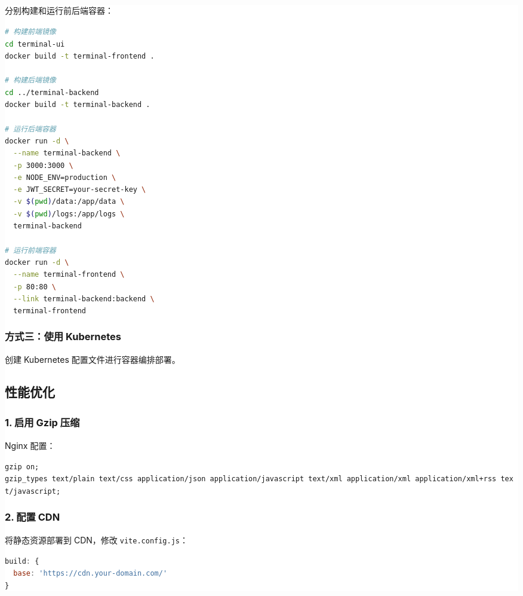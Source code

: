 分别构建和运行前后端容器：

```bash
# 构建前端镜像
cd terminal-ui
docker build -t terminal-frontend .

# 构建后端镜像
cd ../terminal-backend
docker build -t terminal-backend .

# 运行后端容器
docker run -d \
  --name terminal-backend \
  -p 3000:3000 \
  -e NODE_ENV=production \
  -e JWT_SECRET=your-secret-key \
  -v $(pwd)/data:/app/data \
  -v $(pwd)/logs:/app/logs \
  terminal-backend

# 运行前端容器
docker run -d \
  --name terminal-frontend \
  -p 80:80 \
  --link terminal-backend:backend \
  terminal-frontend
```

### 方式三：使用 Kubernetes

创建 Kubernetes 配置文件进行容器编排部署。

## 性能优化

### 1. 启用 Gzip 压缩

Nginx 配置：
```nginx
gzip on;
gzip_types text/plain text/css application/json application/javascript text/xml application/xml application/xml+rss text/javascript;
```

### 2. 配置 CDN

将静态资源部署到 CDN，修改 `vite.config.js`：
```javascript
build: {
  base: 'https://cdn.your-domain.com/'
}
```
